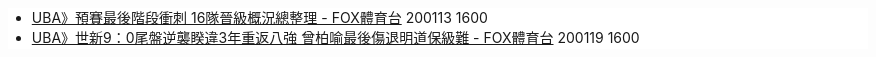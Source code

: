 - [UBA》預賽最後階段衝刺 16隊晉級概況總整理 - FOX體育台](https://www.foxsports.com.tw/basketball/uba/898428/uba%E3%80%8B%E9%A0%90%E8%B3%BD%E6%9C%80%E5%BE%8C%E9%9A%8E%E6%AE%B5%E8%A1%9D%E5%88%BA-16%E9%9A%8A%E6%99%89%E7%B4%9A%E6%A6%82%E6%B3%81%E7%B8%BD%E6%95%B4%E7%90%86/ "UBA》預賽最後階段衝刺 16隊晉級概況總整理 - FOX體育台") 200113 1600
- [UBA》世新9：0尾盤逆襲睽違3年重返八強 曾柏喻最後傷退明道保級難 - FOX體育台](https://www.foxsports.com.tw/basketball/uba/899564/uba%E3%80%8B%E4%B8%96%E6%96%B09%EF%BC%9A0%E5%B0%BE%E7%9B%A4%E9%80%86%E8%A5%B2%E7%9D%BD%E9%81%953%E5%B9%B4%E9%87%8D%E8%BF%94%E5%85%AB%E5%BC%B7-%E6%9B%BE%E6%9F%8F%E5%96%BB%E6%9C%80%E5%BE%8C%E5%82%B7/ "UBA》世新9：0尾盤逆襲睽違3年重返八強 曾柏喻最後傷退明道保級難 - FOX體育台") 200119 1600

